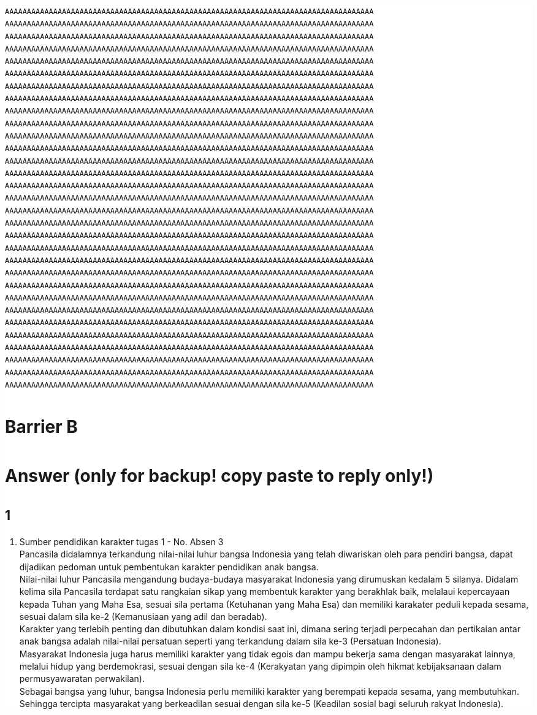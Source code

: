 ```
AAAAAAAAAAAAAAAAAAAAAAAAAAAAAAAAAAAAAAAAAAAAAAAAAAAAAAAAAAAAAAAAAAAAAAAAAAAAAAAAAAAA
AAAAAAAAAAAAAAAAAAAAAAAAAAAAAAAAAAAAAAAAAAAAAAAAAAAAAAAAAAAAAAAAAAAAAAAAAAAAAAAAAAAA
AAAAAAAAAAAAAAAAAAAAAAAAAAAAAAAAAAAAAAAAAAAAAAAAAAAAAAAAAAAAAAAAAAAAAAAAAAAAAAAAAAAA
AAAAAAAAAAAAAAAAAAAAAAAAAAAAAAAAAAAAAAAAAAAAAAAAAAAAAAAAAAAAAAAAAAAAAAAAAAAAAAAAAAAA
AAAAAAAAAAAAAAAAAAAAAAAAAAAAAAAAAAAAAAAAAAAAAAAAAAAAAAAAAAAAAAAAAAAAAAAAAAAAAAAAAAAA
AAAAAAAAAAAAAAAAAAAAAAAAAAAAAAAAAAAAAAAAAAAAAAAAAAAAAAAAAAAAAAAAAAAAAAAAAAAAAAAAAAAA
AAAAAAAAAAAAAAAAAAAAAAAAAAAAAAAAAAAAAAAAAAAAAAAAAAAAAAAAAAAAAAAAAAAAAAAAAAAAAAAAAAAA
AAAAAAAAAAAAAAAAAAAAAAAAAAAAAAAAAAAAAAAAAAAAAAAAAAAAAAAAAAAAAAAAAAAAAAAAAAAAAAAAAAAA
AAAAAAAAAAAAAAAAAAAAAAAAAAAAAAAAAAAAAAAAAAAAAAAAAAAAAAAAAAAAAAAAAAAAAAAAAAAAAAAAAAAA
AAAAAAAAAAAAAAAAAAAAAAAAAAAAAAAAAAAAAAAAAAAAAAAAAAAAAAAAAAAAAAAAAAAAAAAAAAAAAAAAAAAA
AAAAAAAAAAAAAAAAAAAAAAAAAAAAAAAAAAAAAAAAAAAAAAAAAAAAAAAAAAAAAAAAAAAAAAAAAAAAAAAAAAAA
AAAAAAAAAAAAAAAAAAAAAAAAAAAAAAAAAAAAAAAAAAAAAAAAAAAAAAAAAAAAAAAAAAAAAAAAAAAAAAAAAAAA
AAAAAAAAAAAAAAAAAAAAAAAAAAAAAAAAAAAAAAAAAAAAAAAAAAAAAAAAAAAAAAAAAAAAAAAAAAAAAAAAAAAA
AAAAAAAAAAAAAAAAAAAAAAAAAAAAAAAAAAAAAAAAAAAAAAAAAAAAAAAAAAAAAAAAAAAAAAAAAAAAAAAAAAAA
AAAAAAAAAAAAAAAAAAAAAAAAAAAAAAAAAAAAAAAAAAAAAAAAAAAAAAAAAAAAAAAAAAAAAAAAAAAAAAAAAAAA
AAAAAAAAAAAAAAAAAAAAAAAAAAAAAAAAAAAAAAAAAAAAAAAAAAAAAAAAAAAAAAAAAAAAAAAAAAAAAAAAAAAA
AAAAAAAAAAAAAAAAAAAAAAAAAAAAAAAAAAAAAAAAAAAAAAAAAAAAAAAAAAAAAAAAAAAAAAAAAAAAAAAAAAAA
AAAAAAAAAAAAAAAAAAAAAAAAAAAAAAAAAAAAAAAAAAAAAAAAAAAAAAAAAAAAAAAAAAAAAAAAAAAAAAAAAAAA
AAAAAAAAAAAAAAAAAAAAAAAAAAAAAAAAAAAAAAAAAAAAAAAAAAAAAAAAAAAAAAAAAAAAAAAAAAAAAAAAAAAA
AAAAAAAAAAAAAAAAAAAAAAAAAAAAAAAAAAAAAAAAAAAAAAAAAAAAAAAAAAAAAAAAAAAAAAAAAAAAAAAAAAAA
AAAAAAAAAAAAAAAAAAAAAAAAAAAAAAAAAAAAAAAAAAAAAAAAAAAAAAAAAAAAAAAAAAAAAAAAAAAAAAAAAAAA
AAAAAAAAAAAAAAAAAAAAAAAAAAAAAAAAAAAAAAAAAAAAAAAAAAAAAAAAAAAAAAAAAAAAAAAAAAAAAAAAAAAA
AAAAAAAAAAAAAAAAAAAAAAAAAAAAAAAAAAAAAAAAAAAAAAAAAAAAAAAAAAAAAAAAAAAAAAAAAAAAAAAAAAAA
AAAAAAAAAAAAAAAAAAAAAAAAAAAAAAAAAAAAAAAAAAAAAAAAAAAAAAAAAAAAAAAAAAAAAAAAAAAAAAAAAAAA
AAAAAAAAAAAAAAAAAAAAAAAAAAAAAAAAAAAAAAAAAAAAAAAAAAAAAAAAAAAAAAAAAAAAAAAAAAAAAAAAAAAA
AAAAAAAAAAAAAAAAAAAAAAAAAAAAAAAAAAAAAAAAAAAAAAAAAAAAAAAAAAAAAAAAAAAAAAAAAAAAAAAAAAAA
AAAAAAAAAAAAAAAAAAAAAAAAAAAAAAAAAAAAAAAAAAAAAAAAAAAAAAAAAAAAAAAAAAAAAAAAAAAAAAAAAAAA
AAAAAAAAAAAAAAAAAAAAAAAAAAAAAAAAAAAAAAAAAAAAAAAAAAAAAAAAAAAAAAAAAAAAAAAAAAAAAAAAAAAA
AAAAAAAAAAAAAAAAAAAAAAAAAAAAAAAAAAAAAAAAAAAAAAAAAAAAAAAAAAAAAAAAAAAAAAAAAAAAAAAAAAAA
AAAAAAAAAAAAAAAAAAAAAAAAAAAAAAAAAAAAAAAAAAAAAAAAAAAAAAAAAAAAAAAAAAAAAAAAAAAAAAAAAAAA
AAAAAAAAAAAAAAAAAAAAAAAAAAAAAAAAAAAAAAAAAAAAAAAAAAAAAAAAAAAAAAAAAAAAAAAAAAAAAAAAAAAA
```

# Barrier B 

# Answer (only for backup! copy paste to reply only!)

## 1
1. Sumber pendidikan karakter tugas 1 - No. Absen 3  
Pancasila didalamnya terkandung nilai-nilai luhur bangsa Indonesia yang telah diwariskan oleh para pendiri bangsa, dapat dijadikan pedoman untuk pembentukan karakter pendidikan anak bangsa.  
Nilai-nilai luhur Pancasila mengandung budaya-budaya masyarakat Indonesia yang dirumuskan kedalam 5 silanya. Didalam kelima sila Pancasila terdapat satu rangkaian sikap yang membentuk karakter yang berakhlak baik, melalaui kepercayaan kepada Tuhan yang Maha Esa, sesuai sila pertama (Ketuhanan yang Maha Esa) dan memiliki karakater peduli kepada sesama, sesuai dalam sila ke-2 (Kemanusiaan yang adil dan beradab).  
Karakter yang terlebih penting dan dibutuhkan dalam kondisi saat ini, dimana sering terjadi perpecahan dan pertikaian antar anak bangsa adalah nilai-nilai persatuan seperti yang terkandung dalam sila ke-3 (Persatuan Indonesia).  
Masyarakat Indonesia juga harus memiliki karakter yang tidak egois dan mampu bekerja sama dengan masyarakat lainnya, melalui hidup yang berdemokrasi, sesuai dengan sila ke-4 (Kerakyatan yang dipimpin oleh hikmat kebijaksanaan dalam permusyawaratan perwakilan).  
Sebagai bangsa yang luhur, bangsa Indonesia perlu memiliki karakter yang berempati kepada sesama, yang membutuhkan. Sehingga tercipta masyarakat yang berkeadilan sesuai dengan sila ke-5 (Keadilan sosial bagi seluruh rakyat Indonesia).
